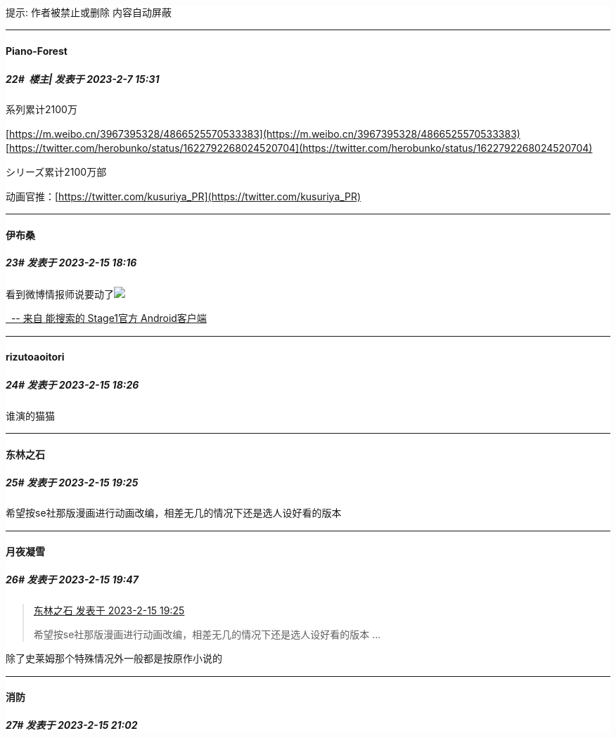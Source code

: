 提示: 作者被禁止或删除 内容自动屏蔽

*****

####  Piano-Forest  
##### 22#         楼主| 发表于 2023-2-7 15:31

系列累计2100万

[https://m.weibo.cn/3967395328/4866525570533383](https://m.weibo.cn/3967395328/4866525570533383)
[https://twitter.com/herobunko/status/1622792268024520704](https://twitter.com/herobunko/status/1622792268024520704)

シリーズ累计2100万部

动画官推：[https://twitter.com/kusuriya_PR](https://twitter.com/kusuriya_PR)

*****

####  伊布桑  
##### 23#       发表于 2023-2-15 18:16

看到微博情报师说要动了<img src="https://static.saraba1st.com/image/smiley/face2017/062.gif" referrerpolicy="no-referrer">

[  -- 来自 能搜索的 Stage1官方 Android客户端](https://www.coolapk.com/apk/140634)

*****

####  rizutoaoitori  
##### 24#       发表于 2023-2-15 18:26

谁演的猫猫

*****

####  东林之石  
##### 25#       发表于 2023-2-15 19:25

希望按se社那版漫画进行动画改编，相差无几的情况下还是选人设好看的版本

*****

####  月夜凝雪  
##### 26#       发表于 2023-2-15 19:47

<blockquote><a href="httphttps://bbs.saraba1st.com/2b/forum.php?mod=redirect&amp;goto=findpost&amp;pid=59759713&amp;ptid=2089646" target="_blank">东林之石 发表于 2023-2-15 19:25</a>

希望按se社那版漫画进行动画改编，相差无几的情况下还是选人设好看的版本 ...</blockquote>
除了史莱姆那个特殊情况外一般都是按原作小说的

*****

####  消防  
##### 27#       发表于 2023-2-15 21:02
